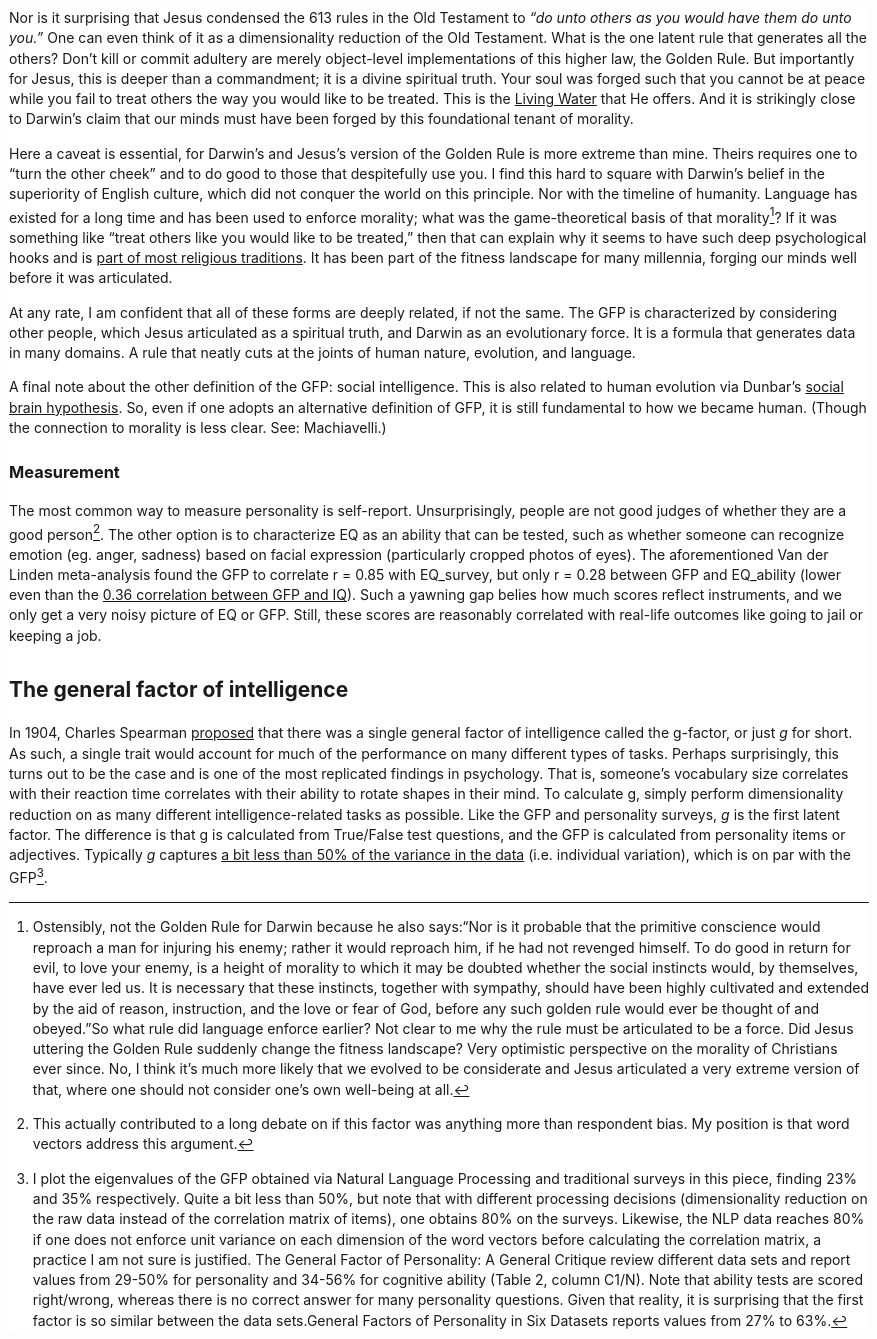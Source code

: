 Nor is it surprising that Jesus condensed the 613 rules in the Old Testament to _“do unto others as you would have them do unto you.”_ One can even think of it as a dimensionality reduction of the Old Testament. What is the one latent rule that generates all the others? Don’t kill or commit adultery are merely object-level implementations of this higher law, the Golden Rule. But importantly for Jesus, this is deeper than a commandment; it is a divine spiritual truth. Your soul was forged such that you cannot be at peace while you fail to treat others the way you would like to be treated. This is the [Living Water](https://www.biblegateway.com/passage/?search=John%204%3A13-14&version=NIV) that He offers. And it is strikingly close to Darwin’s claim that our minds must have been forged by this foundational tenant of morality.

Here a caveat is essential, for Darwin’s and Jesus’s version of the Golden Rule is more extreme than mine. Theirs requires one to “turn the other cheek” and to do good to those that despitefully use you. I find this hard to square with Darwin’s belief in the superiority of English culture, which did not conquer the world on this principle. Nor with the timeline of humanity. Language has existed for a long time and has been used to enforce morality; what was the game-theoretical basis of that morality[^5]? If it was something like “treat others like you would like to be treated,” then that can explain why it seems to have such deep psychological hooks and is [part of most religious traditions](https://en.wikipedia.org/wiki/Golden_Rule). It has been part of the fitness landscape for many millennia, forging our minds well before it was articulated.

At any rate, I am confident that all of these forms are deeply related, if not the same. The GFP is characterized by considering other people, which Jesus articulated as a spiritual truth, and Darwin as an evolutionary force. It is a formula that generates data in many domains. A rule that neatly cuts at the joints of human nature, evolution, and language.

A final note about the other definition of the GFP: social intelligence. This is also related to human evolution via Dunbar’s [social brain hypothesis](https://pubmed.ncbi.nlm.nih.gov/19575315/#:~:text=The%20social%20brain%20hypothesis%20was,their%20unusually%20complex%20social%20systems.). So, even if one adopts an alternative definition of GFP, it is still fundamental to how we became human. (Though the connection to morality is less clear. See: Machiavelli.)

### Measurement


The most common way to measure personality is self-report. Unsurprisingly, people are not good judges of whether they are a good person[^6]. The other option is to characterize EQ as an ability that can be tested, such as whether someone can recognize emotion (eg. anger, sadness) based on facial expression (particularly cropped photos of eyes). The aforementioned Van der Linden meta-analysis found the GFP to correlate r = 0.85 with EQ_survey, but only r = 0.28 between GFP and EQ_ability (lower even than the [0.36 correlation between GFP and IQ](https://www.pnas.org/doi/10.1073/pnas.2212794120)). Such a yawning gap belies how much scores reflect instruments, and we only get a very noisy picture of EQ or GFP. Still, these scores are reasonably correlated with real-life outcomes like going to jail or keeping a job.

## The general factor of intelligence


In 1904, Charles Spearman [proposed](https://www.jstor.org/stable/1412107) that there was a single general factor of intelligence called the g-factor, or just _g_ for short. As such, a single trait would account for much of the performance on many different types of tasks. Perhaps surprisingly, this turns out to be the case and is one of the most replicated findings in psychology. That is, someone’s vocabulary size correlates with their reaction time correlates with their ability to rotate shapes in their mind. To calculate g, simply perform dimensionality reduction on as many different intelligence-related tasks as possible. Like the GFP and personality surveys, _g_ is the first latent factor. The difference is that g is calculated from True/False test questions, and the GFP is calculated from personality items or adjectives. Typically _g_ captures [a bit less than 50% of the variance in the data](https://www.sciencedirect.com/science/article/pii/S0960982213008440) (i.e. individual variation), which is on par with the GFP[^7].


[^1]: This holds for extreme variations. In fact, this paper did dimensionality reduction on three very different exams. One was a regular personality survey, another measured psychopathy, and another measured personality disorders. The former asks people to rate themselves on how much they like to show off or are attentive to details. The latter two ask whether the person believes their legs belong to them. GFP correlates r = -0.90 with the general factor of personality disorders, which in turn correlates r = 0.92 with the general factor of psychopathology. Astounding how similar all these constructs are in the same population.As the name implies, some conceive of the GFP as general. This means that every other personality factor exists under its umbrella, perhaps adding new aspects but always defined in relation to the GFP. Extraversion, therefore, may combine the GFP with energy and openness. In the Primary Factor of Personality, I explained why I prefer a more modest account and simply called it the primary (first and most important) factor of personality. This sidesteps statistical criticisms such as those made in The general factor of personality: A general critique.
[^2]: See this post where you can practice this process on two mystery factors.
[^3]: One reason I think the Golden Rule (at least identified in the GFP) does not require turning the other cheek is that I don’t think the data applies to extractionary relationships. This is made clear by the huge negative loading of words like abusive, but also because the purpose of gossip is to avoid lose-win and lose-lose relationships. Relationships that are not win-win are simply not very stable, especially in our evolutionary past when there was not such drastic social hierarchy. (There may be exceptions such as parent-child, but of course, those are a special case.)
[^4]: And even more surprising if the factor was wholly a statistical artifact, as is commonly believed among personality psychologists.
[^5]: Ostensibly, not the Golden Rule for Darwin because he also says:“Nor is it probable that the primitive conscience would reproach a man for injuring his enemy; rather it would reproach him, if he had not revenged himself. To do good in return for evil, to love your enemy, is a height of morality to which it may be doubted whether the social instincts would, by themselves, have ever led us. It is necessary that these instincts, together with sympathy, should have been highly cultivated and extended by the aid of reason, instruction, and the love or fear of God, before any such golden rule would ever be thought of and obeyed.”So what rule did language enforce earlier? Not clear to me why the rule must be articulated to be a force. Did Jesus uttering the Golden Rule suddenly change the fitness landscape? Very optimistic perspective on the morality of Christians ever since. No, I think it’s much more likely that we evolved to be considerate and Jesus articulated a very extreme version of that, where one should not consider one’s own well-being at all.
[^6]: This actually contributed to a long debate on if this factor was anything more than respondent bias. My position is that word vectors address this argument.
[^7]: I plot the eigenvalues of the GFP obtained via Natural Language Processing and traditional surveys in this piece, finding 23% and 35% respectively. Quite a bit less than 50%, but note that with different processing decisions (dimensionality reduction on the raw data instead of the correlation matrix of items), one obtains 80% on the surveys. Likewise, the NLP data reaches 80% if one does not enforce unit variance on each dimension of the word vectors before calculating the correlation matrix, a practice I am not sure is justified. The General Factor of Personality: A General Critique review different data sets and report values from 29-50% for personality and 34-56% for cognitive ability (Table 2, column C1/N). Note that ability tests are scored right/wrong, whereas there is no correct answer for many personality questions. Given that reality, it is surprising that the first factor is so similar between the data sets.General Factors of Personality in Six Datasets reports values from 27% to 63%.
[^8]: I found this book most helpful when I had questions about measuring and interpreting reaction time for the concussion project. Turns out that individual reaction times are not that correlated with each other, even in the same individual. However, the average and variance of a person’s reaction time is quite predictive of mental function (with variance being a bit better).
[^9]: Consider the abstract of his aptly named Intelligence:“Some people are cleverer than others. I think it would be a good thing if more biologists began with that observation as the starting point for their research. Why? Because it is a prominent and consistent way in which people differ from each other; because the measurements we make of people’s cleverness produce scores that are correlated with important life outcomes; because it is interesting to discover the mechanisms that produce these individual differences; and because understanding these mechanisms might help to ameliorate those states in which cognitive function is low or declining.”
[^10]: The reproduction of intelligence uses 0.5. Reconsidering the Heritability of Intelligence in Adulthood: Taking Assortative Mating and Cultural Transmission into Account finds 0.58.
[^11]: This is especially true if your definition of g is similar to that of Van der Linden: “If the GFP can indeed influence a wide range of behaviors, then a subsequent question would be how to interpret such a construct. In the cognitive domain, the interpretation of g is straightforward: an individual’s ability to solve complex and novel problems. The interpretation of the GFP, however, seems less obvious.”It’s hard to imagine “solving novel problems” not being substantially evolutionarily fit over the last 10,000 years. Life in this period has been a barrage of novel problems of increasing complexity. Further, it’s interesting that Van der Linden finds g to be understood but the GFP to be mysterious. I am, of course, arguing for the opposite.
[^12]: Evidence for Shared Genetic Dominance Between the General Factor of Personality, Mental and Physical Health, and Life History TraitsA General Factor of Personality From Multitrait–Multimethod Data and Cross–National Twins
[^13]: As far as I can tell, Gregory Cochran has done the most work on this in the sphere of IQ. The link for the Breeder’s Equation above is an article by Gregory Cochran, who explains, “And of course the breeder’s equation explains how average IQ potential is declining today, because of low fertility among highly educated women.” He finds this politically significant in that it will noticeably reduce abilities. This follows from high estimates of heritability and selection gradient. In his book The 10,000 Year Explosion: How Civilization Accelerated Human Evolution, he applies this principle to the past, making the provocative claim that working as money lenders increased the average Jewish IQ in the middle ages, which explains their 15-point advantage now. But if that increase can be had on the order of centuries, what about millennia? He is more modest about those effects:“We suspect that increases in intelligence made agriculture possible, but the route may have been indirect. For example, the invention of better weapons and hunting techniques, combined with other technologies that let humans make better use of plant foods, could have led to lower numbers, or even extinction, of key game animals—which would have eliminated an attractive alternative to farming.”And if there was any doubt as to what Cochran means by intelligence:“Daniel Goleman has written of “emotional intelligence” and “social intelligence,” pointing out how they can help to predict job success and personal happiness. And other forms of intelligence have been proposed. In his 1993 book, Howard Gardner suggested that there are many types. But the data hardly support these attempts to complexify cognitive testing. The supposed special kinds of intelligence don’t predict anything useful or, when they do, predict only to the extent that they are correlated with general intelligence.”As I have argued, it’s important not to confuse ease of measurement with the relative importance of traits. Further, I’m interested in the magnitude of selective pressure he imagines, or the average IQ of humans 10,000 years ago.
[^14]: Though sometimes the two come out equal. See, for example, Revisiting meta-analytic estimates of validity in personnel selection: Addressing systematic overcorrection for restriction of range. This makes a lot of corrections when comparing different methods that predict job performance. IQ and EQ correlate with performance 0.31 and 0.30, respectively. (Relevant table clipped in this tweet.)
[^15]: This also highlights the shortcomings of the GFP in the world of individual differences. Ostensibly, EQ or the tendency to live the Golden Rule should be more important than g in enforcing the state monopoly on violence. But those can’t be measured nearly as well, and certainly not in an adversarial setting where participants can lie on a survey. Further, g is even shown to be correlated with firearm proficiency.
[^16]: The Lexical Hypothesis is often motived with this quote: "...our common stock of words embodies all the distinctions men have found worth drawing, and the connections they have found worth marking, in the lifetime of many generations: these surely are likely to be more numerous, more sound, since they have stood up to the long test of survival of the fittest, and more subtle, at least in all ordinary and reasonable practical matters, than any that you or I are likely to think up in our armchair of an afternoon—the most favourite alternative method." J.L. Austin, A Plea for Excuses
[^17]: A survey of American workers found “73% say emotional quotient (EQ) is more important than intelligence quotient (IQ).”
[^18]: “The ancients seem to have had the same belief about Athena as the interpreters of Homer have now; for most of these, in commenting on the poet, say that he represents Athena as mind and intellect; and the maker of names seems to have had a similar conception of her, and indeed he gives her the still higher title of "divine intelligence", seeming to say: This is she who has the mind of God”
[^19]: Or Darwin, who left language (which he connects to morality) as a possible path to humans being different in kind rather than degree from animals:Nevertheless, the difference in mind between man and the higher animals, great as it is, certainly is one of degree and not of kind. We have seen that the senses and intuitions, the various emotions and faculties, such as love, memory, attention, curiosity, imitation, reason, etc., of which man boasts, may be found in an incipient, or even sometimes in a well-developed condition, in the lower animals. They are also capable of some inherited improvement, as we see in the domestic dog compared with the wolf or jackal. If it could be proved that certain high mental powers, such as the formation of general concepts, self-consciousness, etc., were absolutely peculiar to man, which seems extremely doubtful, it is not improbable that these qualities are merely the incidental results of other highly-advanced intellectual faculties; and these again mainly the result of the continued use of a perfect language.